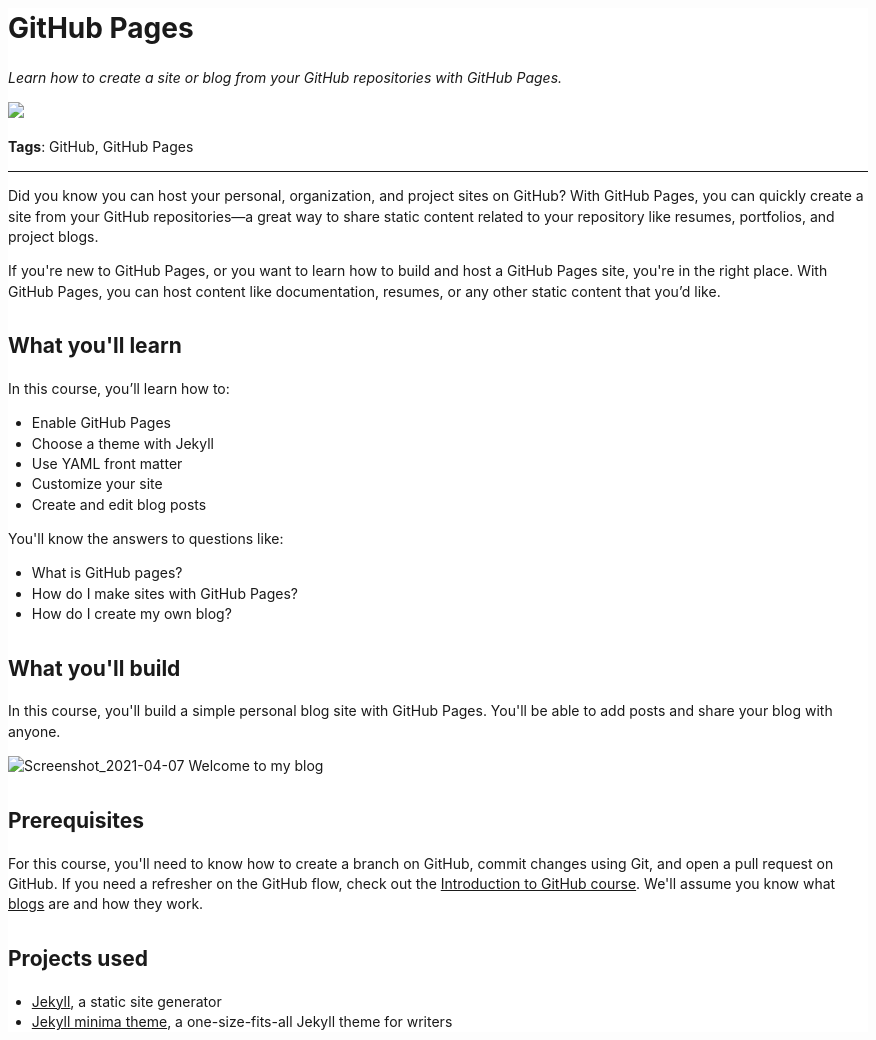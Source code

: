 # GitHub Pages

_Learn how to create a site or blog from your GitHub repositories with GitHub Pages._

![](https://repository-images.githubusercontent.com/139185178/e16dc080-586c-11ea-8483-f28caf36a352)

**Tags**: GitHub, GitHub Pages

---

Did you know you can host your personal, organization, and project sites on GitHub? With GitHub Pages, you can quickly create a site from your GitHub repositories—a great way to share static content related to your repository like resumes, portfolios, and project blogs. 

If you're new to GitHub Pages, or you want to learn how to build and host a GitHub Pages site, you're in the right place. With GitHub Pages, you can host content like documentation, resumes, or any other static content that you’d like.

## What you'll learn

In this course, you’ll learn how to:

- Enable GitHub Pages
- Choose a theme with Jekyll
- Use YAML front matter
- Customize your site
- Create and edit blog posts

You'll know the answers to questions like:

- What is GitHub pages?
- How do I make sites with GitHub Pages?
- How do I create my own blog?

## What you'll build

In this course, you'll build a simple personal blog site with GitHub Pages. You'll be able to add posts and share your blog with anyone.

![Screenshot_2021-04-07 Welcome to my blog](https://user-images.githubusercontent.com/29868089/113876198-76721580-97f2-11eb-89eb-e6c7375ad7cc.png)

## Prerequisites

For this course, you'll need to know how to create a branch on GitHub, commit changes using Git, and open a pull request on GitHub. If you need a refresher on the GitHub flow, check out the [Introduction to GitHub course](https://lab.github.com/githubtraining/introduction-to-github). We'll assume you know what [blogs](https://en.wikipedia.org/wiki/Blog) are and how they work.

## Projects used

- [Jekyll](https://jekyllrb.com), a static site generator
- [Jekyll minima theme](https://github.com/jekyll/minima), a one-size-fits-all Jekyll theme for writers
